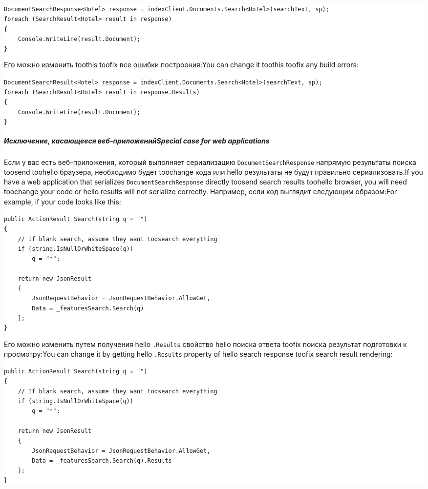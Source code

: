     DocumentSearchResponse<Hotel> response = indexClient.Documents.Search<Hotel>(searchText, sp);
    foreach (SearchResult<Hotel> result in response)
    {
        Console.WriteLine(result.Document);
    }

<span data-ttu-id="d3a60-248">Его можно изменить toothis toofix все ошибки построения:</span><span class="sxs-lookup"><span data-stu-id="d3a60-248">You can change it toothis toofix any build errors:</span></span>

    DocumentSearchResult<Hotel> response = indexClient.Documents.Search<Hotel>(searchText, sp);
    foreach (SearchResult<Hotel> result in response.Results)
    {
        Console.WriteLine(result.Document);
    }

##### <a name="special-case-for-web-applications"></a><span data-ttu-id="d3a60-249">Исключение, касающееся веб-приложений</span><span class="sxs-lookup"><span data-stu-id="d3a60-249">Special case for web applications</span></span>
<span data-ttu-id="d3a60-250">Если у вас есть веб-приложения, который выполняет сериализацию `DocumentSearchResponse` напрямую результаты поиска toosend toohello браузера, необходимо будет toochange кода или hello результаты не будут правильно сериализовать.</span><span class="sxs-lookup"><span data-stu-id="d3a60-250">If you have a web application that serializes `DocumentSearchResponse` directly toosend search results toohello browser, you will need toochange your code or hello results will not serialize correctly.</span></span> <span data-ttu-id="d3a60-251">Например, если код выглядит следующим образом:</span><span class="sxs-lookup"><span data-stu-id="d3a60-251">For example, if your code looks like this:</span></span>

    public ActionResult Search(string q = "")
    {
        // If blank search, assume they want toosearch everything
        if (string.IsNullOrWhiteSpace(q))
            q = "*";

        return new JsonResult
        {
            JsonRequestBehavior = JsonRequestBehavior.AllowGet,
            Data = _featuresSearch.Search(q)
        };
    }

<span data-ttu-id="d3a60-252">Его можно изменить путем получения hello `.Results` свойство hello поиска ответа toofix поиска результат подготовки к просмотру:</span><span class="sxs-lookup"><span data-stu-id="d3a60-252">You can change it by getting hello `.Results` property of hello search response toofix search result rendering:</span></span>

    public ActionResult Search(string q = "")
    {
        // If blank search, assume they want toosearch everything
        if (string.IsNullOrWhiteSpace(q))
            q = "*";

        return new JsonResult
        {
            JsonRequestBehavior = JsonRequestBehavior.AllowGet,
            Data = _featuresSearch.Search(q).Results
        };
    }
